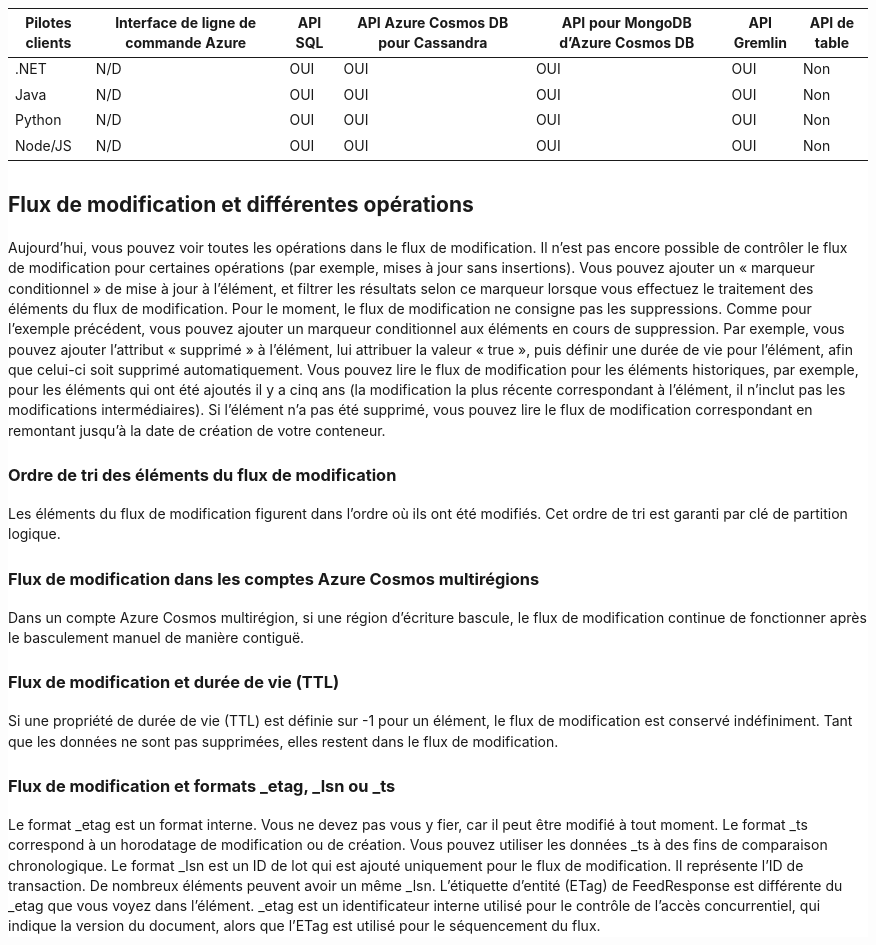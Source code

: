 | **Pilotes clients** | **Interface de ligne de commande Azure** | **API SQL** | **API Azure Cosmos DB pour Cassandra** | **API pour MongoDB d’Azure Cosmos DB** | **API Gremlin**|**API de table** |
| --- | --- | --- | --- | --- | --- | --- |
| .NET | N/D | OUI | OUI | OUI | OUI | Non |
|Java|N/D|OUI|OUI|OUI|OUI|Non|
|Python|N/D|OUI|OUI|OUI|OUI|Non|
|Node/JS|N/D|OUI|OUI|OUI|OUI|Non|

## <a name="change-feed-and-different-operations"></a>Flux de modification et différentes opérations

Aujourd’hui, vous pouvez voir toutes les opérations dans le flux de modification. Il n’est pas encore possible de contrôler le flux de modification pour certaines opérations (par exemple, mises à jour sans insertions). Vous pouvez ajouter un « marqueur conditionnel » de mise à jour à l’élément, et filtrer les résultats selon ce marqueur lorsque vous effectuez le traitement des éléments du flux de modification. Pour le moment, le flux de modification ne consigne pas les suppressions. Comme pour l’exemple précédent, vous pouvez ajouter un marqueur conditionnel aux éléments en cours de suppression. Par exemple, vous pouvez ajouter l’attribut « supprimé » à l’élément, lui attribuer la valeur « true », puis définir une durée de vie pour l’élément, afin que celui-ci soit supprimé automatiquement. Vous pouvez lire le flux de modification pour les éléments historiques, par exemple, pour les éléments qui ont été ajoutés il y a cinq ans (la modification la plus récente correspondant à l’élément, il n’inclut pas les modifications intermédiaires). Si l’élément n’a pas été supprimé, vous pouvez lire le flux de modification correspondant en remontant jusqu’à la date de création de votre conteneur.

### <a name="sort-order-of-items-in-change-feed"></a>Ordre de tri des éléments du flux de modification

Les éléments du flux de modification figurent dans l’ordre où ils ont été modifiés. Cet ordre de tri est garanti par clé de partition logique.

### <a name="change-feed-in-multi-region-azure-cosmos-accounts"></a>Flux de modification dans les comptes Azure Cosmos multirégions

Dans un compte Azure Cosmos multirégion, si une région d’écriture bascule, le flux de modification continue de fonctionner après le basculement manuel de manière contiguë.

### <a name="change-feed-and-time-to-live-ttl"></a>Flux de modification et durée de vie (TTL)

Si une propriété de durée de vie (TTL) est définie sur -1 pour un élément, le flux de modification est conservé indéfiniment. Tant que les données ne sont pas supprimées, elles restent dans le flux de modification.  

### <a name="change-feed-and-_etag-_lsn-or-_ts"></a>Flux de modification et formats _etag, _lsn ou _ts

Le format _etag est un format interne. Vous ne devez pas vous y fier, car il peut être modifié à tout moment. Le format _ts correspond à un horodatage de modification ou de création. Vous pouvez utiliser les données _ts à des fins de comparaison chronologique. Le format _lsn est un ID de lot qui est ajouté uniquement pour le flux de modification. Il représente l’ID de transaction. De nombreux éléments peuvent avoir un même _lsn. L’étiquette d’entité (ETag) de FeedResponse est différente du _etag que vous voyez dans l’élément. _etag est un identificateur interne utilisé pour le contrôle de l’accès concurrentiel, qui indique la version du document, alors que l’ETag est utilisé pour le séquencement du flux.
